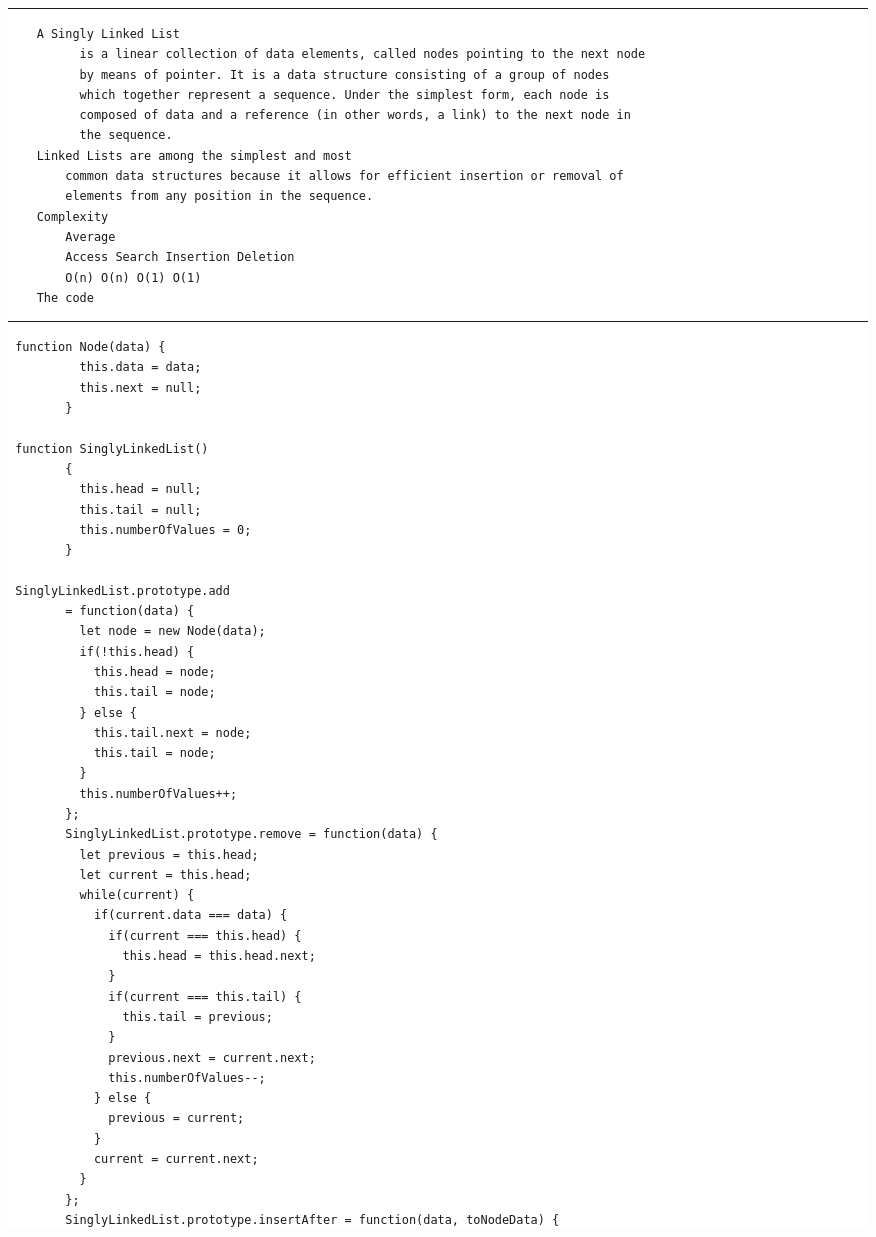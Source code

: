           

------------------------------------------------------------------------

        A Singly Linked List
              is a linear collection of data elements, called nodes pointing to the next node
              by means of pointer. It is a data structure consisting of a group of nodes
              which together represent a sequence. Under the simplest form, each node is
              composed of data and a reference (in other words, a link) to the next node in
              the sequence.
        Linked Lists are among the simplest and most
            common data structures because it allows for efficient insertion or removal of
            elements from any position in the sequence.
        Complexity
            Average
            Access Search Insertion Deletion
            O(n) O(n) O(1) O(1)
        The code
        

------------------------------------------------------------------------

       

     function Node(data) {
              this.data = data;
              this.next = null;
            }

     function SinglyLinkedList()
            {
              this.head = null;
              this.tail = null;
              this.numberOfValues = 0;
            }

     SinglyLinkedList.prototype.add
            = function(data) {
              let node = new Node(data);
              if(!this.head) {
                this.head = node;
                this.tail = node;
              } else {
                this.tail.next = node;
                this.tail = node;
              }
              this.numberOfValues++;
            };
            SinglyLinkedList.prototype.remove = function(data) {
              let previous = this.head;
              let current = this.head;
              while(current) {
                if(current.data === data) {
                  if(current === this.head) {
                    this.head = this.head.next;
                  }
                  if(current === this.tail) {
                    this.tail = previous;
                  }
                  previous.next = current.next;
                  this.numberOfValues--;
                } else {
                  previous = current;
                }
                current = current.next;
              }
            };
            SinglyLinkedList.prototype.insertAfter = function(data, toNodeData) {